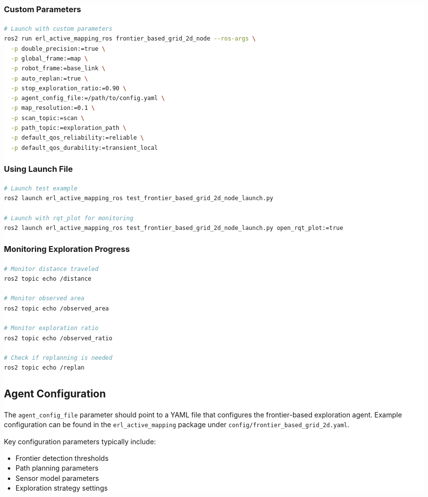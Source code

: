 ### Custom Parameters

```bash
# Launch with custom parameters
ros2 run erl_active_mapping_ros frontier_based_grid_2d_node --ros-args \
  -p double_precision:=true \
  -p global_frame:=map \
  -p robot_frame:=base_link \
  -p auto_replan:=true \
  -p stop_exploration_ratio:=0.90 \
  -p agent_config_file:=/path/to/config.yaml \
  -p map_resolution:=0.1 \
  -p scan_topic:=scan \
  -p path_topic:=exploration_path \
  -p default_qos_reliability:=reliable \
  -p default_qos_durability:=transient_local
```

### Using Launch File

```bash
# Launch test example
ros2 launch erl_active_mapping_ros test_frontier_based_grid_2d_node_launch.py

# Launch with rqt_plot for monitoring
ros2 launch erl_active_mapping_ros test_frontier_based_grid_2d_node_launch.py open_rqt_plot:=true
```

### Monitoring Exploration Progress

```bash
# Monitor distance traveled
ros2 topic echo /distance

# Monitor observed area
ros2 topic echo /observed_area

# Monitor exploration ratio
ros2 topic echo /observed_ratio

# Check if replanning is needed
ros2 topic echo /replan
```

## Agent Configuration

The `agent_config_file` parameter should point to a YAML file that configures the frontier-based exploration agent. Example configuration can be found in the `erl_active_mapping` package under `config/frontier_based_grid_2d.yaml`.

Key configuration parameters typically include:
- Frontier detection thresholds
- Path planning parameters
- Sensor model parameters
- Exploration strategy settings
